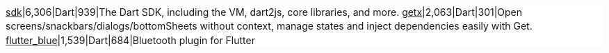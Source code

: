[sdk](https://github.com/dart-lang/sdk)|6,306|Dart|939|The Dart SDK, including the VM, dart2js, core libraries, and more.
[getx](https://github.com/jonataslaw/getx)|2,063|Dart|301|Open screens/snackbars/dialogs/bottomSheets without context, manage states and inject dependencies easily with Get.
[flutter_blue](https://github.com/pauldemarco/flutter_blue)|1,539|Dart|684|Bluetooth plugin for Flutter
